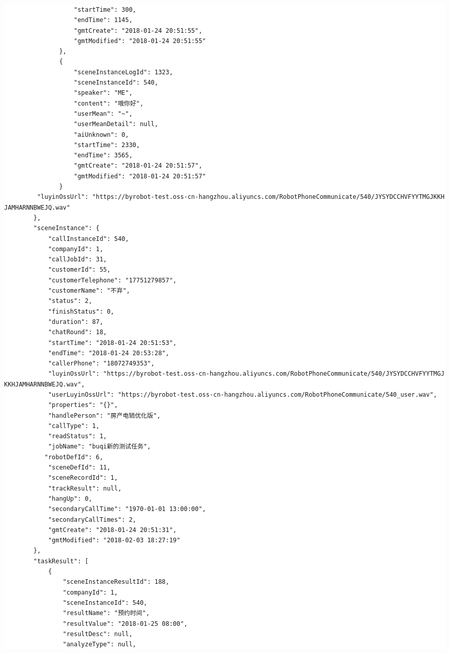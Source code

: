  ```
                    "startTime": 300,
                    "endTime": 1145,
                    "gmtCreate": "2018-01-24 20:51:55",
                    "gmtModified": "2018-01-24 20:51:55"
                },
                {
                    "sceneInstanceLogId": 1323,
                    "sceneInstanceId": 540,
                    "speaker": "ME",
                    "content": "哦你好",
                    "userMean": "~",
                    "userMeanDetail": null,
                    "aiUnknown": 0,
                    "startTime": 2330,
                    "endTime": 3565,
                    "gmtCreate": "2018-01-24 20:51:57",
                    "gmtModified": "2018-01-24 20:51:57"
                }
          "luyinOssUrl": "https://byrobot-test.oss-cn-hangzhou.aliyuncs.com/RobotPhoneCommunicate/540/JYSYDCCHVFYYTMGJKKHJAMHARNNBWEJQ.wav" 
         },
         "sceneInstance": {
             "callInstanceId": 540, 
             "companyId": 1, 
             "callJobId": 31, 
             "customerId": 55, 
             "customerTelephone": "17751279857", 
             "customerName": "不弃", 
             "status": 2, 
             "finishStatus": 0,
             "duration": 87, 
             "chatRound": 18, 
             "startTime": "2018-01-24 20:51:53", 
             "endTime": "2018-01-24 20:53:28", 
             "callerPhone": "18072749353", 
             "luyinOssUrl": "https://byrobot-test.oss-cn-hangzhou.aliyuncs.com/RobotPhoneCommunicate/540/JYSYDCCHVFYYTMGJKKHJAMHARNNBWEJQ.wav",
             "userLuyinOssUrl": "https://byrobot-test.oss-cn-hangzhou.aliyuncs.com/RobotPhoneCommunicate/540_user.wav",
             "properties": "{}",
             "handlePerson": "房产电销优化版",
             "callType": 1,
             "readStatus": 1,
             "jobName": "buqi新的测试任务",
            "robotDefId": 6,
             "sceneDefId": 11,
             "sceneRecordId": 1,
             "trackResult": null,
             "hangUp": 0,
             "secondaryCallTime": "1970-01-01 13:00:00",
             "secondaryCallTimes": 2,
             "gmtCreate": "2018-01-24 20:51:31",
             "gmtModified": "2018-02-03 18:27:19"
         },
         "taskResult": [ 
             {
                 "sceneInstanceResultId": 188,
                 "companyId": 1,
                 "sceneInstanceId": 540,
                 "resultName": "预约时间",
                 "resultValue": "2018-01-25 08:00",
                 "resultDesc": null,
                 "analyzeType": null,
 ```